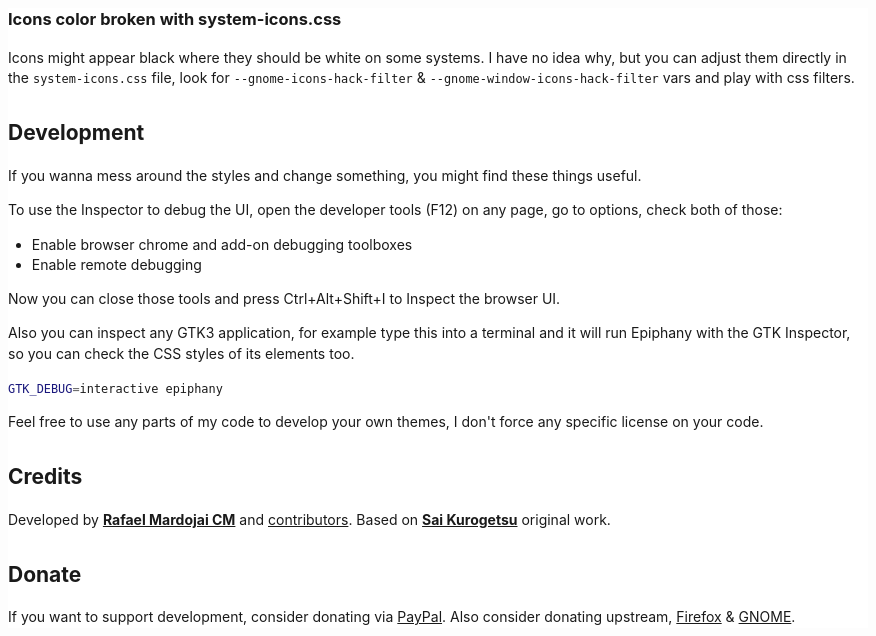 ### Icons color broken with system-icons.css
Icons might appear black where they should be white on some systems. I have no idea why, but you can adjust them directly in the `system-icons.css` file, look for `--gnome-icons-hack-filter` & `--gnome-window-icons-hack-filter` vars and play with css filters.

## Development

If you wanna mess around the styles and change something, you might find these
things useful.

To use the Inspector to debug the UI, open the developer tools (F12) on any
page, go to options, check both of those:

- Enable browser chrome and add-on debugging toolboxes
- Enable remote debugging

Now you can close those tools and press Ctrl+Alt+Shift+I to Inspect the browser
UI.

Also you can inspect any GTK3 application, for example type this into a terminal
and it will run Epiphany with the GTK Inspector, so you can check the CSS styles
of its elements too.

```sh
GTK_DEBUG=interactive epiphany
```

Feel free to use any parts of my code to develop your own themes, I don't force
any specific license on your code.

## Credits
Developed by **[Rafael Mardojai CM](https://github.com/rafaelmardojai)** and [contributors](https://github.com/rafaelmardojai/firefox-gnome-theme/graphs/contributors). Based on **[Sai Kurogetsu](https://github.com/kurogetsusai/firefox-gnome-theme)** original work.

## Donate
If you want to support development, consider donating via [PayPal](https://paypal.me/RafaelMardojaiCM). Also consider donating upstream, [Firefox](https://donate.mozilla.org/) & [GNOME](https://www.gnome.org/support-gnome/).
